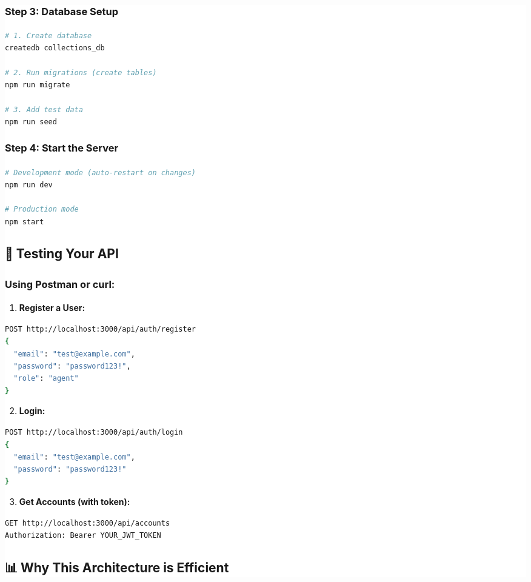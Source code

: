 ### **Step 3: Database Setup**
```bash
# 1. Create database
createdb collections_db

# 2. Run migrations (create tables)
npm run migrate

# 3. Add test data
npm run seed
```

### **Step 4: Start the Server**
```bash
# Development mode (auto-restart on changes)
npm run dev

# Production mode
npm start
```

## 🧪 **Testing Your API**

### **Using Postman or curl:**

1. **Register a User:**
```bash
POST http://localhost:3000/api/auth/register
{
  "email": "test@example.com",
  "password": "password123!",
  "role": "agent"
}
```

2. **Login:**
```bash
POST http://localhost:3000/api/auth/login
{
  "email": "test@example.com",
  "password": "password123!"
}
```

3. **Get Accounts (with token):**
```bash
GET http://localhost:3000/api/accounts
Authorization: Bearer YOUR_JWT_TOKEN
```

## 📊 **Why This Architecture is Efficient**
